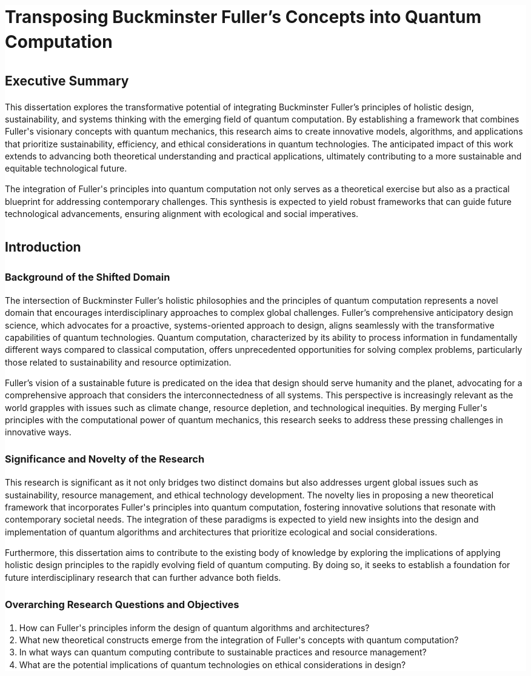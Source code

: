 # Transposing Buckminster Fuller’s Concepts into Quantum Computation

## Executive Summary
This dissertation explores the transformative potential of integrating Buckminster Fuller’s principles of holistic design, sustainability, and systems thinking with the emerging field of quantum computation. By establishing a framework that combines Fuller's visionary concepts with quantum mechanics, this research aims to create innovative models, algorithms, and applications that prioritize sustainability, efficiency, and ethical considerations in quantum technologies. The anticipated impact of this work extends to advancing both theoretical understanding and practical applications, ultimately contributing to a more sustainable and equitable technological future. 

The integration of Fuller's principles into quantum computation not only serves as a theoretical exercise but also as a practical blueprint for addressing contemporary challenges. This synthesis is expected to yield robust frameworks that can guide future technological advancements, ensuring alignment with ecological and social imperatives.

## Introduction

### Background of the Shifted Domain
The intersection of Buckminster Fuller’s holistic philosophies and the principles of quantum computation represents a novel domain that encourages interdisciplinary approaches to complex global challenges. Fuller’s comprehensive anticipatory design science, which advocates for a proactive, systems-oriented approach to design, aligns seamlessly with the transformative capabilities of quantum technologies. Quantum computation, characterized by its ability to process information in fundamentally different ways compared to classical computation, offers unprecedented opportunities for solving complex problems, particularly those related to sustainability and resource optimization.

Fuller’s vision of a sustainable future is predicated on the idea that design should serve humanity and the planet, advocating for a comprehensive approach that considers the interconnectedness of all systems. This perspective is increasingly relevant as the world grapples with issues such as climate change, resource depletion, and technological inequities. By merging Fuller's principles with the computational power of quantum mechanics, this research seeks to address these pressing challenges in innovative ways.

### Significance and Novelty of the Research
This research is significant as it not only bridges two distinct domains but also addresses urgent global issues such as sustainability, resource management, and ethical technology development. The novelty lies in proposing a new theoretical framework that incorporates Fuller's principles into quantum computation, fostering innovative solutions that resonate with contemporary societal needs. The integration of these paradigms is expected to yield new insights into the design and implementation of quantum algorithms and architectures that prioritize ecological and social considerations.

Furthermore, this dissertation aims to contribute to the existing body of knowledge by exploring the implications of applying holistic design principles to the rapidly evolving field of quantum computing. By doing so, it seeks to establish a foundation for future interdisciplinary research that can further advance both fields.

### Overarching Research Questions and Objectives
1. How can Fuller's principles inform the design of quantum algorithms and architectures?
2. What new theoretical constructs emerge from the integration of Fuller's concepts with quantum computation?
3. In what ways can quantum computing contribute to sustainable practices and resource management?
4. What are the potential implications of quantum technologies on ethical considerations in design?
